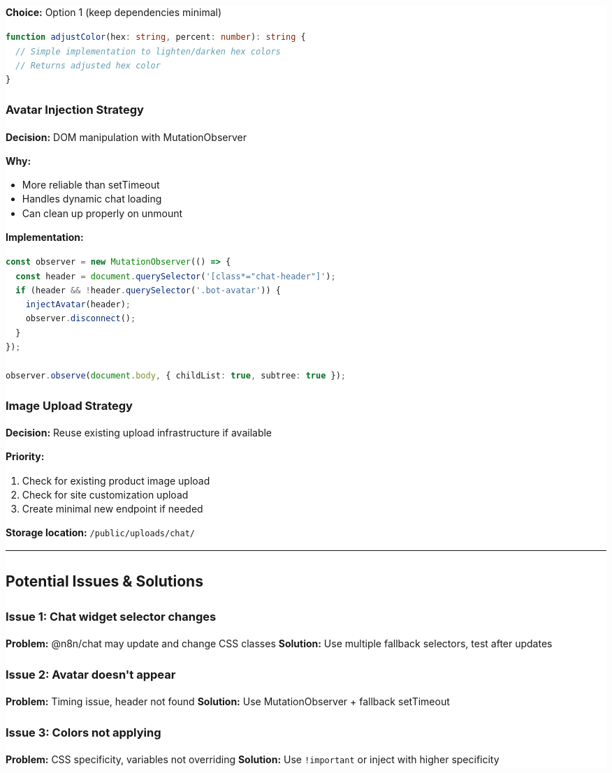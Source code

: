 **Choice:** Option 1 (keep dependencies minimal)

```typescript
function adjustColor(hex: string, percent: number): string {
  // Simple implementation to lighten/darken hex colors
  // Returns adjusted hex color
}
```

### Avatar Injection Strategy
**Decision:** DOM manipulation with MutationObserver

**Why:**
- More reliable than setTimeout
- Handles dynamic chat loading
- Can clean up properly on unmount

**Implementation:**
```typescript
const observer = new MutationObserver(() => {
  const header = document.querySelector('[class*="chat-header"]');
  if (header && !header.querySelector('.bot-avatar')) {
    injectAvatar(header);
    observer.disconnect();
  }
});

observer.observe(document.body, { childList: true, subtree: true });
```

### Image Upload Strategy
**Decision:** Reuse existing upload infrastructure if available

**Priority:**
1. Check for existing product image upload
2. Check for site customization upload
3. Create minimal new endpoint if needed

**Storage location:** `/public/uploads/chat/`

---

## Potential Issues & Solutions

### Issue 1: Chat widget selector changes
**Problem:** @n8n/chat may update and change CSS classes
**Solution:** Use multiple fallback selectors, test after updates

### Issue 2: Avatar doesn't appear
**Problem:** Timing issue, header not found
**Solution:** Use MutationObserver + fallback setTimeout

### Issue 3: Colors not applying
**Problem:** CSS specificity, variables not overriding
**Solution:** Use `!important` or inject with higher specificity
